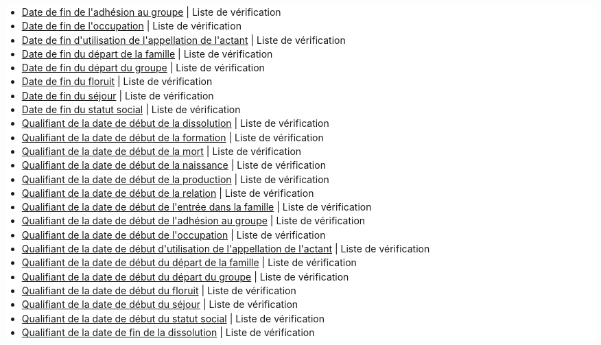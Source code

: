 * [Date de fin de l'adhésion au groupe](/collections-model/fr/specification-des-chemins-semantiques/actuel/noeuds-de-saisie#date-de-fin-de-ladhesion-au-groupe) \| Liste de vérification
* [Date de fin de l'occupation](/collections-model/fr/specification-des-chemins-semantiques/actuel/noeuds-de-saisie#date-de-fin-de-loccupation) \| Liste de vérification
* [Date de fin d'utilisation de l'appellation de l'actant](//collections-model/fr/specification-des-chemins-semantiques/actuel/noeuds-de-saisie#date-de-fin-dutilisation-de-lappellation-de-lactant) \| Liste de vérification
* [Date de fin du départ de la famille](/collections-model/fr/specification-des-chemins-semantiques/actuel/noeuds-de-saisie#date-de-fin-du-depart-de-la-famille) \| Liste de vérification
* [Date de fin du départ du groupe](/collections-model/fr/specification-des-chemins-semantiques/actuel/noeuds-de-saisie#date-de-fin-du-depart-du-groupe) \| Liste de vérification
* [Date de fin du floruit](/collections-model/fr/specification-des-chemins-semantiques/actuel/noeuds-de-saisie#date-de-fin-du-floruit) \| Liste de vérification
* [Date de fin du séjour](/collections-model/fr/specification-des-chemins-semantiques/actuel/noeuds-de-saisie#date-de-fin-du-sejour) \| Liste de vérification
* [Date de fin du statut social](/collections-model/fr/specification-des-chemins-semantiques/actuel/noeuds-de-saisie#date-de-fin-du-statut-social) \| Liste de vérification
* [Qualifiant de la date de début de la dissolution](/collections-model/fr/specification-des-chemins-semantiques/actuel/noeuds-de-saisie#qualifiant-de-la-date-de-debut-de-la-dissolution) \| Liste de vérification
* [Qualifiant de la date de début de la formation](/collections-model/fr/specification-des-chemins-semantiques/actuel/noeuds-de-saisie#qualifiant-de-la-date-de-debut-de-la-formation) \| Liste de vérification
* [Qualifiant de la date de début de la mort](/collections-model/fr/specification-des-chemins-semantiques/actuel/noeuds-de-saisie#qualifiant-de-la-date-de-debut-de-la-mort) \| Liste de vérification
* [Qualifiant de la date de début de la naissance](/collections-model/fr/specification-des-chemins-semantiques/actuel/noeuds-de-saisie#qualifiant-de-la-date-de-debut-de-la-naissance) \| Liste de vérification
* [Qualifiant de la date de début de la production](/collections-model/fr/specification-des-chemins-semantiques/actuel/noeuds-de-saisie#qualifiant-de-la-date-de-debut-de-la-production) \| Liste de vérification
* [Qualifiant de la date de début de la relation](/collections-model/fr/specification-des-chemins-semantiques/actuel/noeuds-de-saisie#qualifiant-de-la-date-de-debut-de-la-relation) \| Liste de vérification
* [Qualifiant de la date de début de l'entrée dans la famille](/collections-model/fr/specification-des-chemins-semantiques/actuel/noeuds-de-saisie#qualifiant-de-la-date-de-debut-de-lentree-dans-la-famille) \| Liste de vérification
* [Qualifiant de la date de début de l'adhésion au groupe](/collections-model/fr/specification-des-chemins-semantiques/actuel/noeuds-de-saisie#qualifiant-de-la-date-de-debut-de-ladhesion-au-groupe) \| Liste de vérification
* [Qualifiant de la date de début de l'occupation](/collections-model/fr/specification-des-chemins-semantiques/actuel/noeuds-de-saisie#qualifiant-de-la-date-de-debut-de-loccupation) \| Liste de vérification
* [Qualifiant de la date de début d'utilisation de l'appellation de l'actant](/collections-model/fr/specification-des-chemins-semantiques/actuel/noeuds-de-saisie#qualifiant-de-la-date-de-debut-dutilisation-de-lappellation-de-lactant) \| Liste de vérification
* [Qualifiant de la date de début du départ de la famille](/collections-model/fr/specification-des-chemins-semantiques/actuel/noeuds-de-saisie#qualifiant-de-la-date-de-début-du-départ-de-la-famille) \| Liste de vérification
* [Qualifiant de la date de début du départ du groupe](/collections-model/fr/specification-des-chemins-semantiques/actuel/noeuds-de-saisie#qualifiant-de-la-date-de-debut-du-depart-du-groupe) \| Liste de vérification
* [Qualifiant de la date de début du floruit](/collections-model/fr/specification-des-chemins-semantiques/actuel/noeuds-de-saisie#qualifiant-de-la-date-de-debut-du-floruit) \| Liste de vérification
* [Qualifiant de la date de début du séjour](/collections-model/fr/specification-des-chemins-semantiques/actuel/noeuds-de-saisie#qualifiant-de-la-date-de-debut-du-sejour) \| Liste de vérification
* [Qualifiant de la date de début du statut social](/collections-model/fr/specification-des-chemins-semantiques/actuel/noeuds-de-saisie#qualifiant-de-la-date-de-debut-du-statut-social) \| Liste de vérification
* [Qualifiant de la date de fin de la dissolution](/collections-model/fr/specification-des-chemins-semantiques/actuel/noeuds-de-saisie#qualifiant-de-la-date-de-fin-de-la-dissolution) \| Liste de vérification